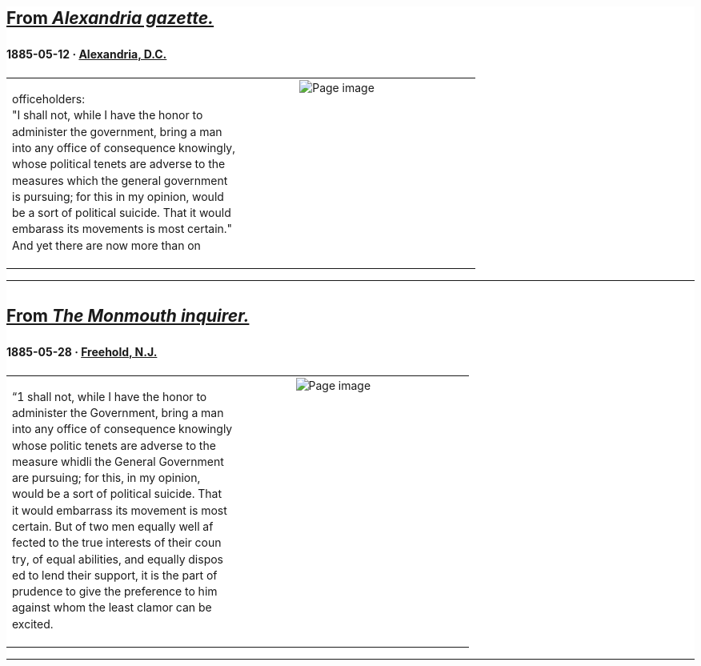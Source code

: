 
## [From _Alexandria gazette._](https://www.loc.gov/resource/sn85025007/1885-05-12/ed-1/?sp=2)

#### 1885-05-12 &middot; [Alexandria, D.C.](http://dbpedia.org/resource/Alexandria%2C_Virginia)

<table style="width: 100%;"><tr><td style="width: 50%">

  
officeholders:  
&quot;I shall not, while I have the honor to  
administer the government, bring a man  
into any office of consequence knowingly,  
whose political tenets are adverse to the  
measures which the general government  
is pursuing; for this in my opinion, would  
be a sort of political suicide. That it would  
embarass its movements is most certain.&quot;  
And yet there are now more than on
</td><td style="width: 50%; max-height: 75%; margin: auto; display: block;">
<img alt="Page image" src="https://tile.loc.gov/image-services/iiif/service:ndnp:vi:batch_vi_hilfiger_ver01:data:sn85025007:00415663912:1885051201:0437/pct:2.514053716427233,21.83790071504328,15.870289402456798,5.4637517533956/!600,600/0/default.jpg"/>
</td>
</tr></table>

---

## [From _The Monmouth inquirer._](https://www.loc.gov/resource/sn83032307/1885-05-28/ed-1/?sp=4)

#### 1885-05-28 &middot; [Freehold, N.J.](http://dbpedia.org/resource/Freehold_Township%2C_New_Jersey)

<table style="width: 100%;"><tr><td style="width: 50%">

  
“1 shall not, while I have the honor to  
administer the Government, bring a man  
into any office of consequence knowingly  
whose politic tenets are adverse to the  
measure whidli the General Government  
are pursuing; for this, in my opinion,  
would be a sort of political suicide. That  
it would embarrass its movement is most  
certain. But of two men equally well af­  
fected to the true interests of their coun­  
try, of equal abilities, and equally dispos­  
ed to lend their support, it is the part of  
prudence to give the preference to him  
against whom the least clamor can be  
excited.
</td><td style="width: 50%; max-height: 75%; margin: auto; display: block;">
<img alt="Page image" src="https://tile.loc.gov/image-services/iiif/service:ndnp:njr:batch_njr_eggharbor_ver01:data:sn83032307:00513685300:1885052801:0516/pct:44.1120305537874,64.63677775113882,11.016072565245066,7.123591464876529/!600,600/0/default.jpg"/>
</td>
</tr></table>

---